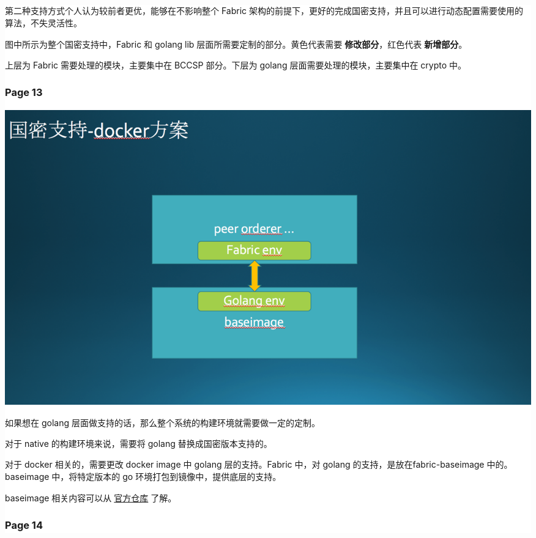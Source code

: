 第二种支持方式个人认为较前者更优，能够在不影响整个 Fabric 架构的前提下，更好的完成国密支持，并且可以进行动态配置需要使用的算法，不失灵活性。

图中所示为整个国密支持中，Fabric 和 golang lib 层面所需要定制的部分。黄色代表需要 **修改部分**，红色代表 **新增部分**。

上层为 Fabric 需要处理的模块，主要集中在 BCCSP 部分。下层为 golang 层面需要处理的模块，主要集中在 crypto 中。
	
### Page 13
![slide13](_images/p13.png)

如果想在 golang 层面做支持的话，那么整个系统的构建环境就需要做一定的定制。

对于 native 的构建环境来说，需要将 golang 替换成国密版本支持的。

对于 docker 相关的，需要更改 docker image 中 golang 层的支持。Fabric 中，对 golang 的支持，是放在fabric-baseimage 中的。baseimage 中，将特定版本的 go 环境打包到镜像中，提供底层的支持。

baseimage 相关内容可以从 [官方仓库](https://github.com/hyperledger/fabric-baseimage) 了解。

### Page 14